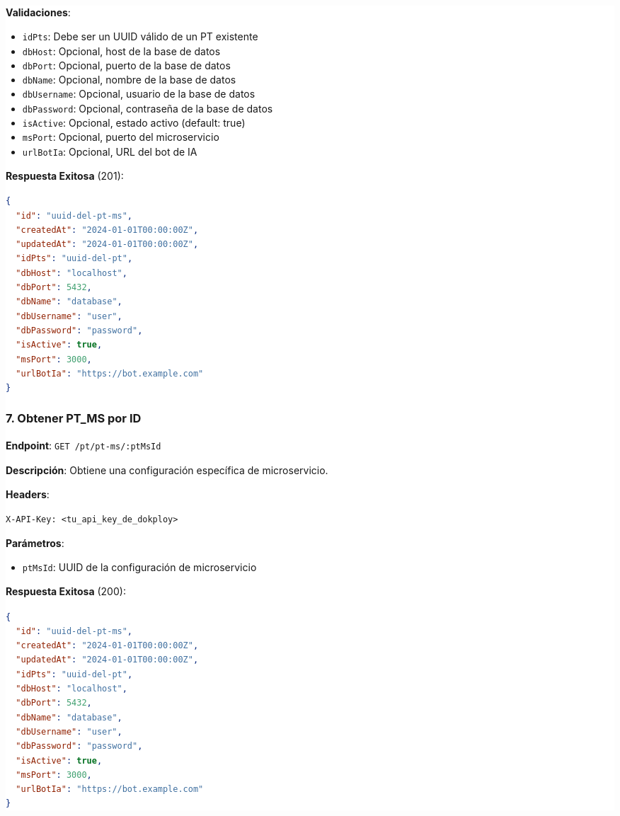 **Validaciones**:
- `idPts`: Debe ser un UUID válido de un PT existente
- `dbHost`: Opcional, host de la base de datos
- `dbPort`: Opcional, puerto de la base de datos
- `dbName`: Opcional, nombre de la base de datos
- `dbUsername`: Opcional, usuario de la base de datos
- `dbPassword`: Opcional, contraseña de la base de datos
- `isActive`: Opcional, estado activo (default: true)
- `msPort`: Opcional, puerto del microservicio
- `urlBotIa`: Opcional, URL del bot de IA

**Respuesta Exitosa** (201):
```json
{
  "id": "uuid-del-pt-ms",
  "createdAt": "2024-01-01T00:00:00Z",
  "updatedAt": "2024-01-01T00:00:00Z",
  "idPts": "uuid-del-pt",
  "dbHost": "localhost",
  "dbPort": 5432,
  "dbName": "database",
  "dbUsername": "user",
  "dbPassword": "password",
  "isActive": true,
  "msPort": 3000,
  "urlBotIa": "https://bot.example.com"
}
```

### 7. Obtener PT_MS por ID

**Endpoint**: `GET /pt/pt-ms/:ptMsId`

**Descripción**: Obtiene una configuración específica de microservicio.

**Headers**:
```
X-API-Key: <tu_api_key_de_dokploy>
```

**Parámetros**:
- `ptMsId`: UUID de la configuración de microservicio

**Respuesta Exitosa** (200):
```json
{
  "id": "uuid-del-pt-ms",
  "createdAt": "2024-01-01T00:00:00Z",
  "updatedAt": "2024-01-01T00:00:00Z",
  "idPts": "uuid-del-pt",
  "dbHost": "localhost",
  "dbPort": 5432,
  "dbName": "database",
  "dbUsername": "user",
  "dbPassword": "password",
  "isActive": true,
  "msPort": 3000,
  "urlBotIa": "https://bot.example.com"
}
```
